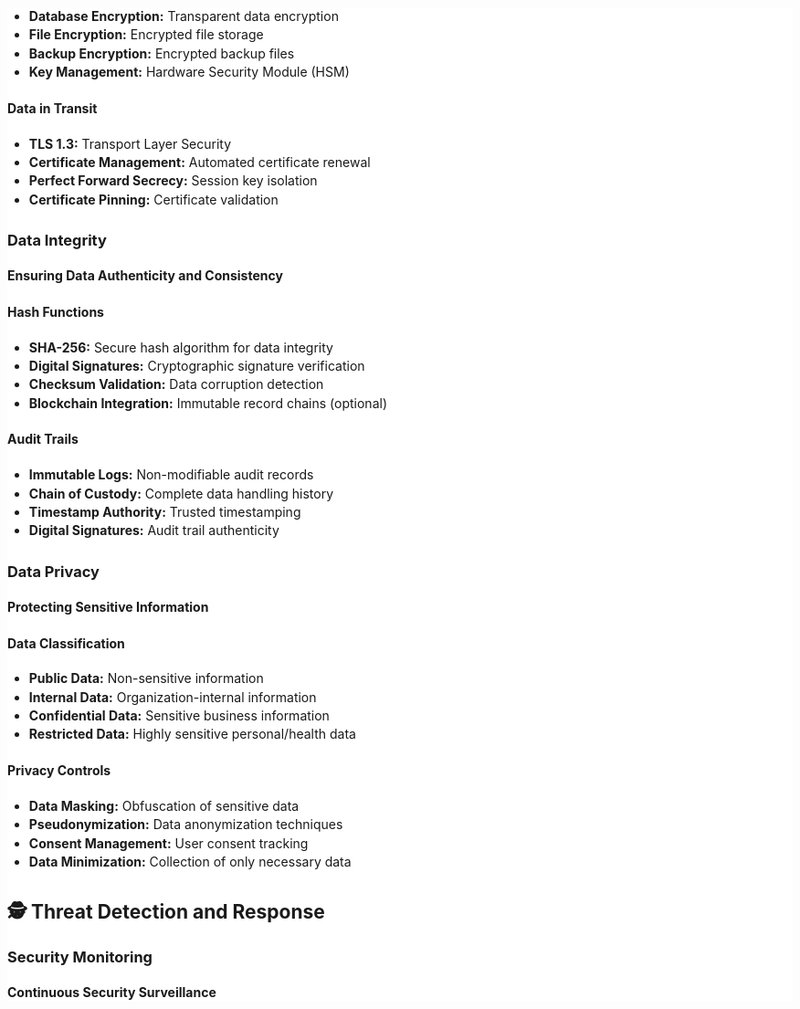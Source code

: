 - **Database Encryption:** Transparent data encryption
- **File Encryption:** Encrypted file storage
- **Backup Encryption:** Encrypted backup files
- **Key Management:** Hardware Security Module (HSM)

#### Data in Transit

- **TLS 1.3:** Transport Layer Security
- **Certificate Management:** Automated certificate renewal
- **Perfect Forward Secrecy:** Session key isolation
- **Certificate Pinning:** Certificate validation

### Data Integrity

**Ensuring Data Authenticity and Consistency**

#### Hash Functions

- **SHA-256:** Secure hash algorithm for data integrity
- **Digital Signatures:** Cryptographic signature verification
- **Checksum Validation:** Data corruption detection
- **Blockchain Integration:** Immutable record chains (optional)

#### Audit Trails

- **Immutable Logs:** Non-modifiable audit records
- **Chain of Custody:** Complete data handling history
- **Timestamp Authority:** Trusted timestamping
- **Digital Signatures:** Audit trail authenticity

### Data Privacy

**Protecting Sensitive Information**

#### Data Classification

- **Public Data:** Non-sensitive information
- **Internal Data:** Organization-internal information
- **Confidential Data:** Sensitive business information
- **Restricted Data:** Highly sensitive personal/health data

#### Privacy Controls

- **Data Masking:** Obfuscation of sensitive data
- **Pseudonymization:** Data anonymization techniques
- **Consent Management:** User consent tracking
- **Data Minimization:** Collection of only necessary data

## 🕵️ Threat Detection and Response

### Security Monitoring

**Continuous Security Surveillance**
